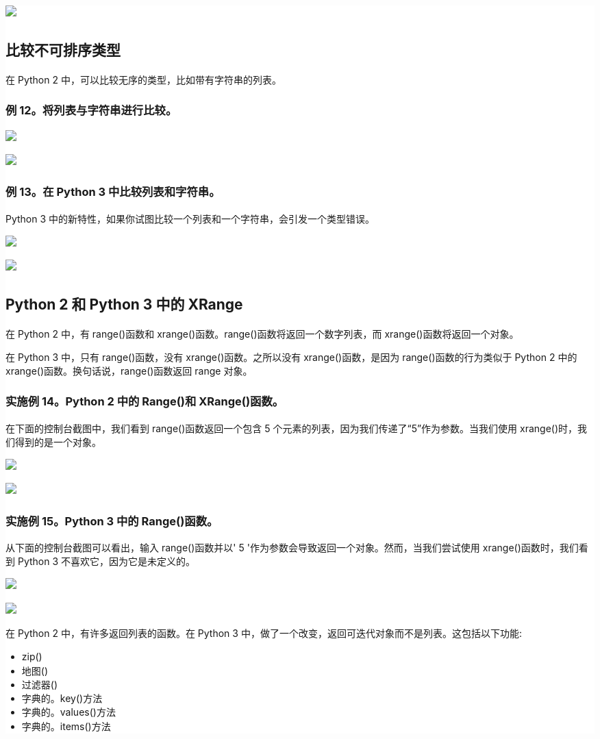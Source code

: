 <noscript><img src="../Images/be48b5f26c0700292fb3c60738e57c18.png" data-original-src="https://www.pythonforbeginners.com/wp-content/uploads/p2vsp3x11.png"/></noscript>

## 比较不可排序类型

在 Python 2 中，可以比较无序的类型，比如带有字符串的列表。

### 例 12。将列表与字符串进行比较。

![](../Images/e8a57f4972516a1d3218894eabc89576.png)

<noscript><img src="../Images/85ca6f65dc09119e54d49f74c392c44b.png" data-original-src="https://www.pythonforbeginners.com/wp-content/uploads/p2vsp3x12.png"/></noscript>

### 例 13。在 Python 3 中比较列表和字符串。

Python 3 中的新特性，如果你试图比较一个列表和一个字符串，会引发一个类型错误。

![](../Images/e8a57f4972516a1d3218894eabc89576.png)

<noscript><img src="../Images/6ae448e53c6dc753d1f2360a5ba989a4.png" data-original-src="https://www.pythonforbeginners.com/wp-content/uploads/p2vsp3x13.png"/></noscript>

## Python 2 和 Python 3 中的 XRange

在 Python 2 中，有 range()函数和 xrange()函数。range()函数将返回一个数字列表，而 xrange()函数将返回一个对象。

在 Python 3 中，只有 range()函数，没有 xrange()函数。之所以没有 xrange()函数，是因为 range()函数的行为类似于 Python 2 中的 xrange()函数。换句话说，range()函数返回 range 对象。

### 实施例 14。Python 2 中的 Range()和 XRange()函数。

在下面的控制台截图中，我们看到 range()函数返回一个包含 5 个元素的列表，因为我们传递了“5”作为参数。当我们使用 xrange()时，我们得到的是一个对象。

![](../Images/e8a57f4972516a1d3218894eabc89576.png)

<noscript><img src="../Images/4af41f0068c5a44a529d4e076a571a84.png" data-original-src="https://www.pythonforbeginners.com/wp-content/uploads/p2vsp3x14.png"/></noscript>

### 实施例 15。Python 3 中的 Range()函数。

从下面的控制台截图可以看出，输入 range()函数并以' 5 '作为参数会导致返回一个对象。然而，当我们尝试使用 xrange()函数时，我们看到 Python 3 不喜欢它，因为它是未定义的。

![](../Images/e8a57f4972516a1d3218894eabc89576.png)

<noscript><img src="../Images/4f5a2f51d98c896131195339efc67e79.png" data-original-src="https://www.pythonforbeginners.com/wp-content/uploads/p2vsp3x15.png"/></noscript>

在 Python 2 中，有许多返回列表的函数。在 Python 3 中，做了一个改变，返回可迭代对象而不是列表。这包括以下功能:

*   zip()
*   地图()
*   过滤器()
*   字典的。key()方法
*   字典的。values()方法
*   字典的。items()方法
